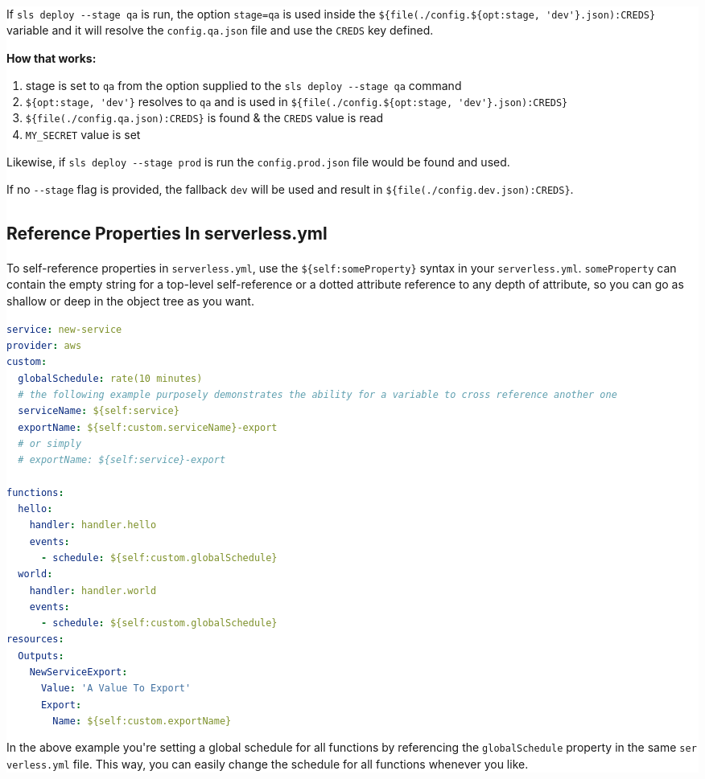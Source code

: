 If `sls deploy --stage qa` is run, the option `stage=qa` is used inside the `${file(./config.${opt:stage, 'dev'}.json):CREDS}` variable and it will resolve the `config.qa.json` file and use the `CREDS` key defined.

**How that works:**

1. stage is set to `qa` from the option supplied to the `sls deploy --stage qa` command
2. `${opt:stage, 'dev'}` resolves to `qa` and is used in `${file(./config.${opt:stage, 'dev'}.json):CREDS}`
3. `${file(./config.qa.json):CREDS}` is found & the `CREDS` value is read
4. `MY_SECRET` value is set

Likewise, if `sls deploy --stage prod` is run the `config.prod.json` file would be found and used.

If no `--stage` flag is provided, the fallback `dev` will be used and result in `${file(./config.dev.json):CREDS}`.

## Reference Properties In serverless.yml

To self-reference properties in `serverless.yml`, use the `${self:someProperty}` syntax in your `serverless.yml`. `someProperty` can contain the empty string for a top-level self-reference or a dotted attribute reference to any depth of attribute, so you can go as shallow or deep in the object tree as you want.

```yml
service: new-service
provider: aws
custom:
  globalSchedule: rate(10 minutes)
  # the following example purposely demonstrates the ability for a variable to cross reference another one
  serviceName: ${self:service}
  exportName: ${self:custom.serviceName}-export
  # or simply
  # exportName: ${self:service}-export

functions:
  hello:
    handler: handler.hello
    events:
      - schedule: ${self:custom.globalSchedule}
  world:
    handler: handler.world
    events:
      - schedule: ${self:custom.globalSchedule}
resources:
  Outputs:
    NewServiceExport:
      Value: 'A Value To Export'
      Export:
        Name: ${self:custom.exportName}
```

In the above example you're setting a global schedule for all functions by referencing the `globalSchedule` property in the same `serverless.yml` file. This way, you can easily change the schedule for all functions whenever you like.
